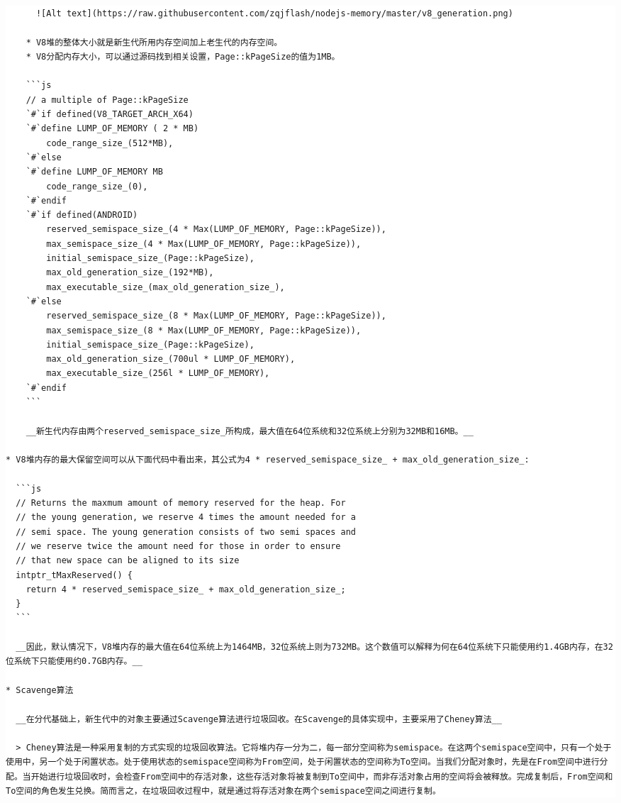           ![Alt text](https://raw.githubusercontent.com/zqjflash/nodejs-memory/master/v8_generation.png)

        * V8堆的整体大小就是新生代所用内存空间加上老生代的内存空间。
        * V8分配内存大小，可以通过源码找到相关设置，Page::kPageSize的值为1MB。
        
        ```js
        // a multiple of Page::kPageSize
        `#`if defined(V8_TARGET_ARCH_X64)
        `#`define LUMP_OF_MEMORY ( 2 * MB)
            code_range_size_(512*MB),
        `#`else
        `#`define LUMP_OF_MEMORY MB
            code_range_size_(0),
        `#`endif
        `#`if defined(ANDROID)
            reserved_semispace_size_(4 * Max(LUMP_OF_MEMORY, Page::kPageSize)),
            max_semispace_size_(4 * Max(LUMP_OF_MEMORY, Page::kPageSize)),
            initial_semispace_size_(Page::kPageSize),
            max_old_generation_size_(192*MB),
            max_executable_size_(max_old_generation_size_),
        `#`else
            reserved_semispace_size_(8 * Max(LUMP_OF_MEMORY, Page::kPageSize)),
            max_semispace_size_(8 * Max(LUMP_OF_MEMORY, Page::kPageSize)),
            initial_semispace_size_(Page::kPageSize),
            max_old_generation_size_(700ul * LUMP_OF_MEMORY),
            max_executable_size_(256l * LUMP_OF_MEMORY),
        `#`endif
        ```

        __新生代内存由两个reserved_semispace_size_所构成，最大值在64位系统和32位系统上分别为32MB和16MB。__

    * V8堆内存的最大保留空间可以从下面代码中看出来，其公式为4 * reserved_semispace_size_ + max_old_generation_size_:

      ```js
      // Returns the maxmum amount of memory reserved for the heap. For
      // the young generation, we reserve 4 times the amount needed for a
      // semi space. The young generation consists of two semi spaces and
      // we reserve twice the amount need for those in order to ensure
      // that new space can be aligned to its size
      intptr_tMaxReserved() {
        return 4 * reserved_semispace_size_ + max_old_generation_size_;
      }
      ```

      __因此，默认情况下，V8堆内存的最大值在64位系统上为1464MB，32位系统上则为732MB。这个数值可以解释为何在64位系统下只能使用约1.4GB内存，在32位系统下只能使用约0.7GB内存。__

    * Scavenge算法

      __在分代基础上，新生代中的对象主要通过Scavenge算法进行垃圾回收。在Scavenge的具体实现中，主要采用了Cheney算法__

      > Cheney算法是一种采用复制的方式实现的垃圾回收算法。它将堆内存一分为二，每一部分空间称为semispace。在这两个semispace空间中，只有一个处于使用中，另一个处于闲置状态。处于使用状态的semispace空间称为From空间，处于闲置状态的空间称为To空间。当我们分配对象时，先是在From空间中进行分配。当开始进行垃圾回收时，会检查From空间中的存活对象，这些存活对象将被复制到To空间中，而非存活对象占用的空间将会被释放。完成复制后，From空间和To空间的角色发生兑换。简而言之，在垃圾回收过程中，就是通过将存活对象在两个semispace空间之间进行复制。
